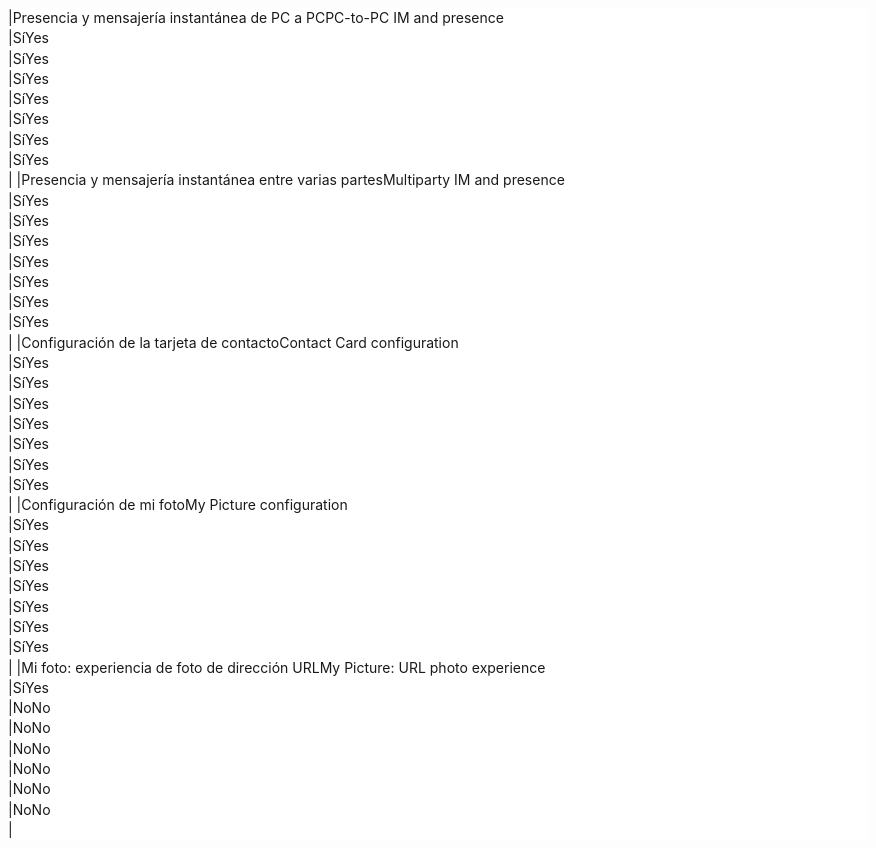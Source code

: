 |<span data-ttu-id="8fad0-205">Presencia y mensajería instantánea de PC a PC</span><span class="sxs-lookup"><span data-stu-id="8fad0-205">PC-to-PC IM and presence</span></span>  <br/> |<span data-ttu-id="8fad0-206">Sí</span><span class="sxs-lookup"><span data-stu-id="8fad0-206">Yes</span></span>  <br/> |<span data-ttu-id="8fad0-207">Sí</span><span class="sxs-lookup"><span data-stu-id="8fad0-207">Yes</span></span>  <br/> |<span data-ttu-id="8fad0-208">Sí</span><span class="sxs-lookup"><span data-stu-id="8fad0-208">Yes</span></span>  <br/> |<span data-ttu-id="8fad0-209">Sí</span><span class="sxs-lookup"><span data-stu-id="8fad0-209">Yes</span></span>  <br/> |<span data-ttu-id="8fad0-210">Sí</span><span class="sxs-lookup"><span data-stu-id="8fad0-210">Yes</span></span>  <br/> |<span data-ttu-id="8fad0-211">Sí</span><span class="sxs-lookup"><span data-stu-id="8fad0-211">Yes</span></span>  <br/> |<span data-ttu-id="8fad0-212">Sí</span><span class="sxs-lookup"><span data-stu-id="8fad0-212">Yes</span></span>  <br/> |
|<span data-ttu-id="8fad0-213">Presencia y mensajería instantánea entre varias partes</span><span class="sxs-lookup"><span data-stu-id="8fad0-213">Multiparty IM and presence</span></span>  <br/> |<span data-ttu-id="8fad0-214">Sí</span><span class="sxs-lookup"><span data-stu-id="8fad0-214">Yes</span></span>  <br/> |<span data-ttu-id="8fad0-215">Sí</span><span class="sxs-lookup"><span data-stu-id="8fad0-215">Yes</span></span>  <br/> |<span data-ttu-id="8fad0-216">Sí</span><span class="sxs-lookup"><span data-stu-id="8fad0-216">Yes</span></span>  <br/> |<span data-ttu-id="8fad0-217">Sí</span><span class="sxs-lookup"><span data-stu-id="8fad0-217">Yes</span></span>  <br/> |<span data-ttu-id="8fad0-218">Sí</span><span class="sxs-lookup"><span data-stu-id="8fad0-218">Yes</span></span>  <br/> |<span data-ttu-id="8fad0-219">Sí</span><span class="sxs-lookup"><span data-stu-id="8fad0-219">Yes</span></span>  <br/> |<span data-ttu-id="8fad0-220">Sí</span><span class="sxs-lookup"><span data-stu-id="8fad0-220">Yes</span></span>  <br/> |
|<span data-ttu-id="8fad0-221">Configuración de la tarjeta de contacto</span><span class="sxs-lookup"><span data-stu-id="8fad0-221">Contact Card configuration</span></span>  <br/> |<span data-ttu-id="8fad0-222">Sí</span><span class="sxs-lookup"><span data-stu-id="8fad0-222">Yes</span></span>  <br/> |<span data-ttu-id="8fad0-223">Sí</span><span class="sxs-lookup"><span data-stu-id="8fad0-223">Yes</span></span>  <br/> |<span data-ttu-id="8fad0-224">Sí</span><span class="sxs-lookup"><span data-stu-id="8fad0-224">Yes</span></span>  <br/> |<span data-ttu-id="8fad0-225">Sí</span><span class="sxs-lookup"><span data-stu-id="8fad0-225">Yes</span></span>  <br/> |<span data-ttu-id="8fad0-226">Sí</span><span class="sxs-lookup"><span data-stu-id="8fad0-226">Yes</span></span>  <br/> |<span data-ttu-id="8fad0-227">Sí</span><span class="sxs-lookup"><span data-stu-id="8fad0-227">Yes</span></span>  <br/> |<span data-ttu-id="8fad0-228">Sí</span><span class="sxs-lookup"><span data-stu-id="8fad0-228">Yes</span></span>  <br/> |
|<span data-ttu-id="8fad0-229">Configuración de mi foto</span><span class="sxs-lookup"><span data-stu-id="8fad0-229">My Picture configuration</span></span>  <br/> |<span data-ttu-id="8fad0-230">Sí</span><span class="sxs-lookup"><span data-stu-id="8fad0-230">Yes</span></span>  <br/> |<span data-ttu-id="8fad0-231">Sí</span><span class="sxs-lookup"><span data-stu-id="8fad0-231">Yes</span></span>  <br/> |<span data-ttu-id="8fad0-232">Sí</span><span class="sxs-lookup"><span data-stu-id="8fad0-232">Yes</span></span>  <br/> |<span data-ttu-id="8fad0-233">Sí</span><span class="sxs-lookup"><span data-stu-id="8fad0-233">Yes</span></span>  <br/> |<span data-ttu-id="8fad0-234">Sí</span><span class="sxs-lookup"><span data-stu-id="8fad0-234">Yes</span></span>  <br/> |<span data-ttu-id="8fad0-235">Sí</span><span class="sxs-lookup"><span data-stu-id="8fad0-235">Yes</span></span>  <br/> |<span data-ttu-id="8fad0-236">Sí</span><span class="sxs-lookup"><span data-stu-id="8fad0-236">Yes</span></span>  <br/> |
|<span data-ttu-id="8fad0-237">Mi foto: experiencia de foto de dirección URL</span><span class="sxs-lookup"><span data-stu-id="8fad0-237">My Picture: URL photo experience</span></span>  <br/> |<span data-ttu-id="8fad0-238">Sí</span><span class="sxs-lookup"><span data-stu-id="8fad0-238">Yes</span></span>  <br/> |<span data-ttu-id="8fad0-239">No</span><span class="sxs-lookup"><span data-stu-id="8fad0-239">No</span></span>  <br/> |<span data-ttu-id="8fad0-240">No</span><span class="sxs-lookup"><span data-stu-id="8fad0-240">No</span></span>  <br/> |<span data-ttu-id="8fad0-241">No</span><span class="sxs-lookup"><span data-stu-id="8fad0-241">No</span></span>  <br/> |<span data-ttu-id="8fad0-242">No</span><span class="sxs-lookup"><span data-stu-id="8fad0-242">No</span></span>  <br/> |<span data-ttu-id="8fad0-243">No</span><span class="sxs-lookup"><span data-stu-id="8fad0-243">No</span></span>  <br/> |<span data-ttu-id="8fad0-244">No</span><span class="sxs-lookup"><span data-stu-id="8fad0-244">No</span></span>  <br/> |